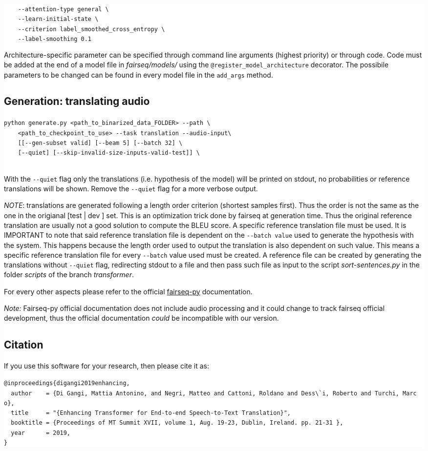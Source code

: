 ```
    --attention-type general \
    --learn-initial-state \
    --criterion label_smoothed_cross_entropy \
    --label-smoothing 0.1
```


Architecture-specific parameter can be specified through command line arguments (highest priority) or through code. Code must be added at the end of a model file in *fairseq/models/* using the `@register_model_architecture` decorator.
The possibile parameters to be changed can be found in every model file in the `add_args` method.


## Generation: translating audio

```
python generate.py <path_to_binarized_data_FOLDER> --path \
	<path_to_checkpoint_to_use> --task translation --audio-input\
	[[--gen-subset valid] [--beam 5] [--batch 32] \
	[--quiet] [--skip-invalid-size-inputs-valid-test]] \
	
```

With the `--quiet` flag only the translations (i.e. hypothesis of the model) will be printed on stdout, no probabilities or reference translations will be shown. Remove the `--quiet` flag for a more verbose output.


*NOTE*: translations are generated following a length order criterion (shortest samples first). Thus the order is not the same as the one in the origianal [test | dev ] set. This is an optimization trick done by fairseq at generation time. Thus the original reference translation are usually not a good solution to compute the BLEU score. A specific reference translation file must be used. It is IMPORTANT to note that said reference translation file is dependent on the `--batch value` used to generate the hypothesis with the system. This happens because the length order used to output the translation is also dependent on such value.
This means a specific reference translation file for every `--batch` value used must be created. A reference file can be created by generating the translations without `--quiet` flag, redirecting stdout to a file and then pass such file as input to the script *sort-sentences.py* in the folder *scripts* of the branch *transformer*.


For every other aspects please refer to the official [fairseq-py](https://github.com/pytorch/fairseq/blob/master/README.md) documentation.


*Note:* Fairseq-py official documentation does not include audio processing and it could change to track fairseq official development, thus the official documentation *could* be incompatible with our version.

## Citation

If you use this software for your research, then please cite it as:
```
@inproceedings{digangi2019enhancing,
  author    = {Di Gangi, Mattia Antonino, and Negri, Matteo and Cattoni, Roldano and Dess\`i, Roberto and Turchi, Marco},
  title     = "{Enhancing Transformer for End-to-end Speech-to-Text Translation}",
  booktitle = {Proceedings of MT Summit XVII, volume 1, Aug. 19-23, Dublin, Ireland. pp. 21-31 },
  year      = 2019,
}
```
